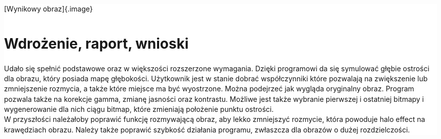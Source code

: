 [Wynikowy obraz]{.image}

# Wdrożenie, raport, wnioski

Udało się spełnić podstawowe oraz w większości rozszerzone wymagania.
Dzięki programowi da się symulować głębie ostrości dla obrazu, który
posiada mapę głębokości. Użytkownik jest w stanie dobrać współczynniki
które pozwalają na zwiększenie lub zmniejszenie rozmycia, a także które
miejsce ma być wyostrzone. Można podejrzeć jak wygląda oryginalny obraz.
Program pozwala także na korekcje gamma, zmianę jasności oraz kontrastu.
Możliwe jest także wybranie pierwszej i ostatniej bitmapy i
wygenerowanie dla nich ciągu bitmap, które zmieniają położenie punktu
ostrości.\
W przyszłości należałoby poprawić funkcję rozmywającą obraz, aby lekko
zmniejszyć rozmycie, która powoduje halo effect na krawędziach obrazu.
Należy także poprawić szybkość działania programu, zwłaszcza dla obrazów
o dużej rozdzielczości.
